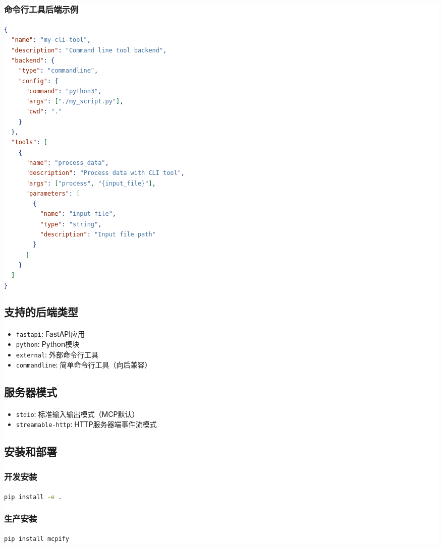 ### 命令行工具后端示例
```json
{
  "name": "my-cli-tool",
  "description": "Command line tool backend",
  "backend": {
    "type": "commandline",
    "config": {
      "command": "python3",
      "args": ["./my_script.py"],
      "cwd": "."
    }
  },
  "tools": [
    {
      "name": "process_data",
      "description": "Process data with CLI tool",
      "args": ["process", "{input_file}"],
      "parameters": [
        {
          "name": "input_file",
          "type": "string",
          "description": "Input file path"
        }
      ]
    }
  ]
}
```

## 支持的后端类型

- `fastapi`: FastAPI应用
- `python`: Python模块
- `external`: 外部命令行工具
- `commandline`: 简单命令行工具（向后兼容）

## 服务器模式

- `stdio`: 标准输入输出模式（MCP默认）
- `streamable-http`: HTTP服务器端事件流模式

## 安装和部署

### 开发安装
```bash
pip install -e .
```

### 生产安装
```bash
pip install mcpify
```
